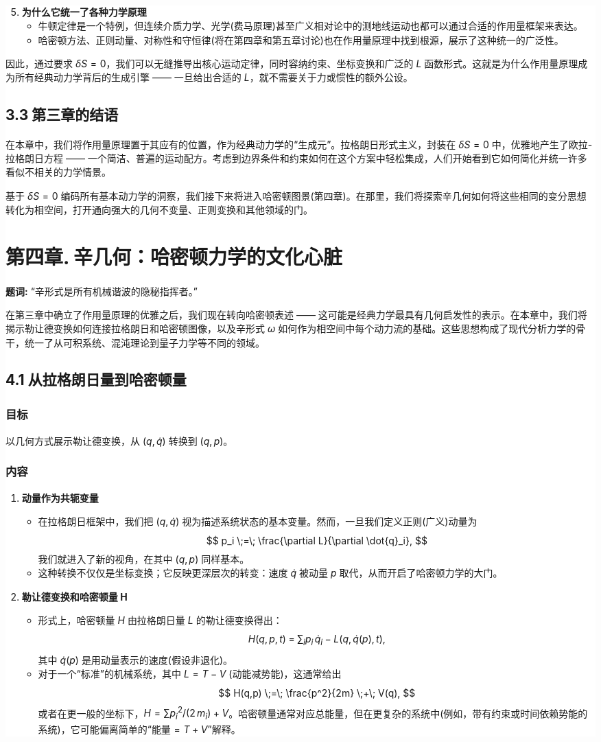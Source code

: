 5. **为什么它统一了各种力学原理**
   - 牛顿定律是一个特例，但连续介质力学、光学(费马原理)甚至广义相对论中的测地线运动也都可以通过合适的作用量框架来表达。
   - 哈密顿方法、正则动量、对称性和守恒律(将在第四章和第五章讨论)也在作用量原理中找到根源，展示了这种统一的广泛性。

因此，通过要求 $\delta S=0$，我们可以无缝推导出核心运动定律，同时容纳约束、坐标变换和广泛的 $L$ 函数形式。这就是为什么作用量原理成为所有经典动力学背后的生成引擎 —— 一旦给出合适的 $L$，就不需要关于力或惯性的额外公设。

## 3.3 第三章的结语

在本章中，我们将作用量原理置于其应有的位置，作为经典动力学的“生成元”。拉格朗日形式主义，封装在 $\delta S=0$ 中，优雅地产生了欧拉-拉格朗日方程 —— 一个简洁、普遍的运动配方。考虑到边界条件和约束如何在这个方案中轻松集成，人们开始看到它如何简化并统一许多看似不相关的力学情景。

基于 $\delta S=0$ 编码所有基本动力学的洞察，我们接下来将进入哈密顿图景(第四章)。在那里，我们将探索辛几何如何将这些相同的变分思想转化为相空间，打开通向强大的几何不变量、正则变换和其他领域的门。

# 第四章. 辛几何：哈密顿力学的文化心脏

**题词:**
“辛形式是所有机械谐波的隐秘指挥者。”

在第三章中确立了作用量原理的优雅之后，我们现在转向哈密顿表述 —— 这可能是经典力学最具有几何启发性的表示。在本章中，我们将揭示勒让德变换如何连接拉格朗日和哈密顿图像，以及辛形式 $\omega$ 如何作为相空间中每个动力流的基础。这些思想构成了现代分析力学的骨干，统一了从可积系统、混沌理论到量子力学等不同的领域。

## 4.1 从拉格朗日量到哈密顿量

### 目标
以几何方式展示勒让德变换，从 $(q, \dot{q})$ 转换到 $(q, p)$。

### 内容

1. **动量作为共轭变量**
   - 在拉格朗日框架中，我们把 $(q,\dot{q})$ 视为描述系统状态的基本变量。然而，一旦我们定义正则(广义)动量为
     $$
       p_i \;=\; \frac{\partial L}{\partial \dot{q}_i},
     $$
    我们就进入了新的视角，在其中 $(q,p)$ 同样基本。
   - 这种转换不仅仅是坐标变换；它反映更深层次的转变：速度 $\dot{q}$ 被动量 $p$ 取代，从而开启了哈密顿力学的大门。

2. **勒让德变换和哈密顿量 $\mathbf{H}$**
   - 形式上，哈密顿量 $H$ 由拉格朗日量 $L$ 的勒让德变换得出：
     $$
       H(q,p,t)
       \;=\;
       \sum_{i} p_i \,\dot{q}_i \;-\; L\bigl(q,\dot{q}(p),t\bigr),
     $$
    其中 $\dot{q}(p)$ 是用动量表示的速度(假设非退化)。
   - 对于一个“标准”的机械系统，其中 $L=T-V$ (动能减势能)，这通常给出
     $$
       H(q,p) \;=\; \frac{p^2}{2m} \;+\; V(q),
     $$
    或者在更一般的坐标下，$H = \sum p_i^2/(2 \, m_i) + V$。哈密顿量通常对应总能量，但在更复杂的系统中(例如，带有约束或时间依赖势能的系统)，它可能偏离简单的“$\text{能量} = T + V$”解释。
